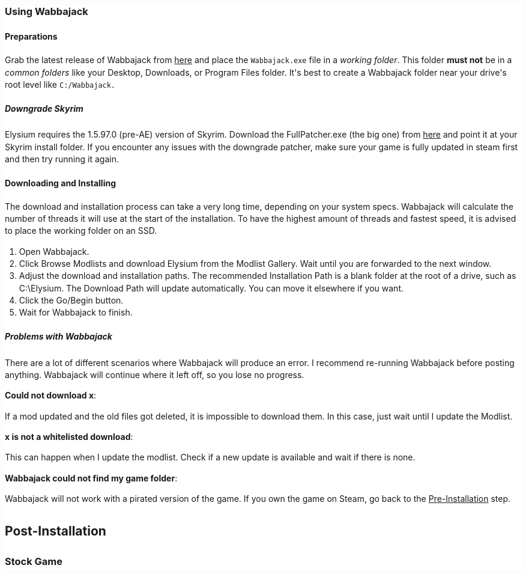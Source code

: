 ### Using Wabbajack

#### Preparations

Grab the latest release of Wabbajack from [here](https://github.com/wabbajack-tools/wabbajack/releases) and place the `Wabbajack.exe` file in a _working folder_. This folder **must not** be in a _common folders_ like your Desktop, Downloads, or Program Files folder. It's best to create a Wabbajack folder near your drive's root level like `C:/Wabbajack.`

##### Downgrade Skyrim
Elysium requires the 1.5.97.0 (pre-AE) version of Skyrim. Download the FullPatcher.exe (the big one) from [here](https://www.nexusmods.com/skyrimspecialedition/mods/57618?tab=files) and point it at your Skyrim install folder. If you encounter any issues with the downgrade patcher, make sure your game is fully updated in steam first and then try running it again.

#### Downloading and Installing

The download and installation process can take a very long time, depending on your system specs. Wabbajack will calculate the number of threads it will use at the start of the installation. To have the highest amount of threads and fastest speed, it is advised to place the working folder on an SSD.

1. Open Wabbajack.
2. Click Browse Modlists and download Elysium from the Modlist Gallery. Wait until you are forwarded to the next window.
3. Adjust the download and installation paths. The recommended Installation Path is a blank folder at the root of a drive, such as C:\Elysium. The Download Path will update automatically. You can move it elsewhere if you want.
4. Click the Go/Begin button.
5. Wait for Wabbajack to finish.

##### Problems with Wabbajack

There are a lot of different scenarios where Wabbajack will produce an error. I recommend re-running Wabbajack before posting anything. Wabbajack will continue where it left off, so you lose no progress.

**Could not download x**:

If a mod updated and the old files got deleted, it is impossible to download them. In this case, just wait until I update the Modlist.

**x is not a whitelisted download**:

This can happen when I update the modlist. Check if a new update is available and wait if there is none.

**Wabbajack could not find my game folder**:

Wabbajack will not work with a pirated version of the game. If you own the game on Steam, go back to the [Pre-Installation](#pre-installation) step.

## Post-Installation

### Stock Game
